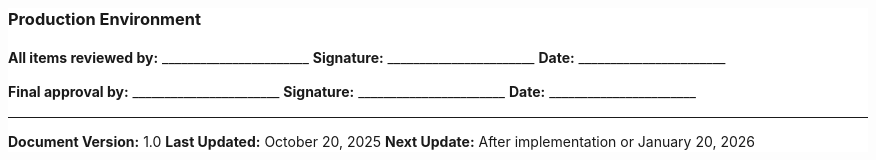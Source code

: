 ### Production Environment
**All items reviewed by:** _______________________
**Signature:** _______________________
**Date:** _______________________

**Final approval by:** _______________________
**Signature:** _______________________
**Date:** _______________________

---

**Document Version:** 1.0
**Last Updated:** October 20, 2025
**Next Update:** After implementation or January 20, 2026
